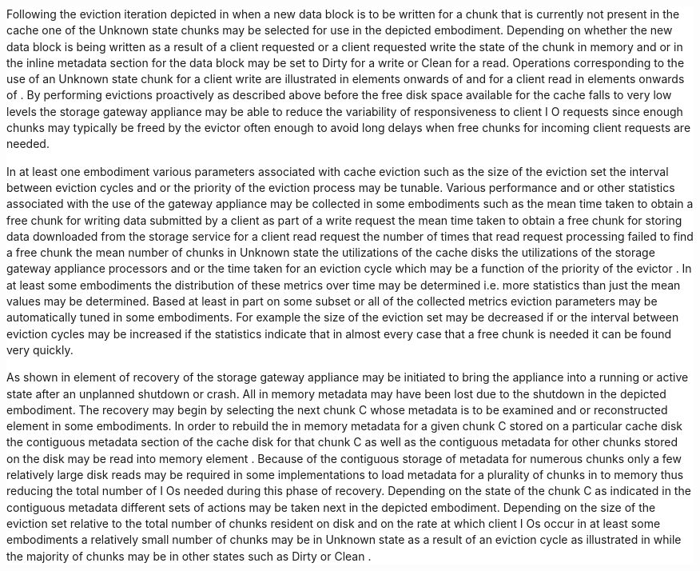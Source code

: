 Following the eviction iteration depicted in when a new data block is to be written for a chunk that is currently not present in the cache one of the Unknown state chunks may be selected for use in the depicted embodiment. Depending on whether the new data block is being written as a result of a client requested or a client requested write the state of the chunk in memory and or in the inline metadata section for the data block may be set to Dirty for a write or Clean for a read. Operations corresponding to the use of an Unknown state chunk for a client write are illustrated in elements onwards of and for a client read in elements onwards of . By performing evictions proactively as described above before the free disk space available for the cache falls to very low levels the storage gateway appliance may be able to reduce the variability of responsiveness to client I O requests since enough chunks may typically be freed by the evictor often enough to avoid long delays when free chunks for incoming client requests are needed.

In at least one embodiment various parameters associated with cache eviction such as the size of the eviction set the interval between eviction cycles and or the priority of the eviction process may be tunable. Various performance and or other statistics associated with the use of the gateway appliance may be collected in some embodiments such as the mean time taken to obtain a free chunk for writing data submitted by a client as part of a write request the mean time taken to obtain a free chunk for storing data downloaded from the storage service for a client read request the number of times that read request processing failed to find a free chunk the mean number of chunks in Unknown state the utilizations of the cache disks the utilizations of the storage gateway appliance processors and or the time taken for an eviction cycle which may be a function of the priority of the evictor . In at least some embodiments the distribution of these metrics over time may be determined i.e. more statistics than just the mean values may be determined. Based at least in part on some subset or all of the collected metrics eviction parameters may be automatically tuned in some embodiments. For example the size of the eviction set may be decreased if or the interval between eviction cycles may be increased if the statistics indicate that in almost every case that a free chunk is needed it can be found very quickly.

As shown in element of recovery of the storage gateway appliance may be initiated to bring the appliance into a running or active state after an unplanned shutdown or crash. All in memory metadata may have been lost due to the shutdown in the depicted embodiment. The recovery may begin by selecting the next chunk C whose metadata is to be examined and or reconstructed element in some embodiments. In order to rebuild the in memory metadata for a given chunk C stored on a particular cache disk the contiguous metadata section of the cache disk for that chunk C as well as the contiguous metadata for other chunks stored on the disk may be read into memory element . Because of the contiguous storage of metadata for numerous chunks only a few relatively large disk reads may be required in some implementations to load metadata for a plurality of chunks in to memory thus reducing the total number of I Os needed during this phase of recovery. Depending on the state of the chunk C as indicated in the contiguous metadata different sets of actions may be taken next in the depicted embodiment. Depending on the size of the eviction set relative to the total number of chunks resident on disk and on the rate at which client I Os occur in at least some embodiments a relatively small number of chunks may be in Unknown state as a result of an eviction cycle as illustrated in while the majority of chunks may be in other states such as Dirty or Clean .
